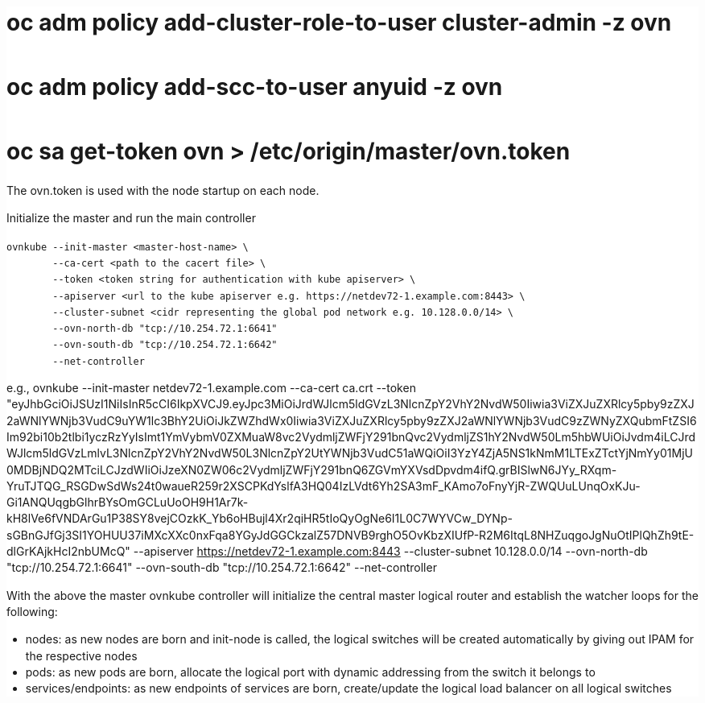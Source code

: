 # oc adm policy add-cluster-role-to-user cluster-admin -z ovn
# oc adm policy add-scc-to-user anyuid -z ovn
# oc sa get-token ovn  > /etc/origin/master/ovn.token

The ovn.token is used with the node startup on each node.




Initialize the master and run the main controller

```
ovnkube --init-master <master-host-name> \
        --ca-cert <path to the cacert file> \
        --token <token string for authentication with kube apiserver> \
        --apiserver <url to the kube apiserver e.g. https://netdev72-1.example.com:8443> \
        --cluster-subnet <cidr representing the global pod network e.g. 10.128.0.0/14> \
        --ovn-north-db "tcp://10.254.72.1:6641"
        --ovn-south-db "tcp://10.254.72.1:6642"
        --net-controller
```
e.g.,
ovnkube
--init-master netdev72-1.example.com
--ca-cert ca.crt
--token "eyJhbGciOiJSUzI1NiIsInR5cCI6IkpXVCJ9.eyJpc3MiOiJrdWJlcm5ldGVzL3NlcnZpY2VhY2NvdW50Iiwia3ViZXJuZXRlcy5pby9zZXJ2aWNlYWNjb3VudC9uYW1lc3BhY2UiOiJkZWZhdWx0Iiwia3ViZXJuZXRlcy5pby9zZXJ2aWNlYWNjb3VudC9zZWNyZXQubmFtZSI6Im92bi10b2tlbi1yczRzYyIsImt1YmVybmV0ZXMuaW8vc2VydmljZWFjY291bnQvc2VydmljZS1hY2NvdW50Lm5hbWUiOiJvdm4iLCJrdWJlcm5ldGVzLmlvL3NlcnZpY2VhY2NvdW50L3NlcnZpY2UtYWNjb3VudC51aWQiOiI3YzY4ZjA5NS1kNmM1LTExZTctYjNmYy01MjU0MDBjNDQ2MTciLCJzdWIiOiJzeXN0ZW06c2VydmljZWFjY291bnQ6ZGVmYXVsdDpvdm4ifQ.grBISlwN6JYy_RXqm-YruTJTQG_RSGDwSdWs24t0waueR259r2XSCPKdYslfA3HQ04IzLVdt6Yh2SA3mF_KAmo7oFnyYjR-ZWQUuLUnqOxKJu-Gi1ANQUqgbGlhrBYsOmGCLuUoOH9H1Ar7k-kH8lVe6fVNDArGu1P38SY8vejCOzkK_Yb6oHBujl4Xr2qiHR5tIoQyOgNe6I1L0C7WYVCw_DYNp-sGBnGJfGj3SI1YOHUU37iMXcXXc0nxFqa8YGyJdGGCkzalZ57DNVB9rghO5OvKbzXIUfP-R2M6ItqL8NHZuqgoJgNuOtIPlQhZh9tE-dlGrKAjkHcI2nbUMcQ"
--apiserver https://netdev72-1.example.com:8443
--cluster-subnet 10.128.0.0/14
--ovn-north-db "tcp://10.254.72.1:6641"
--ovn-south-db "tcp://10.254.72.1:6642"
--net-controller


With the above the master ovnkube controller will initialize the central
master logical router and establish the watcher loops for the following:
 - nodes: as new nodes are born and init-node is called, the logical
   switches will be created automatically by giving out IPAM for the
   respective nodes
 - pods: as new pods are born, allocate the logical port with dynamic
   addressing from the switch it belongs to
 - services/endpoints: as new endpoints of services are born, create/update
   the logical load balancer on all logical switches
